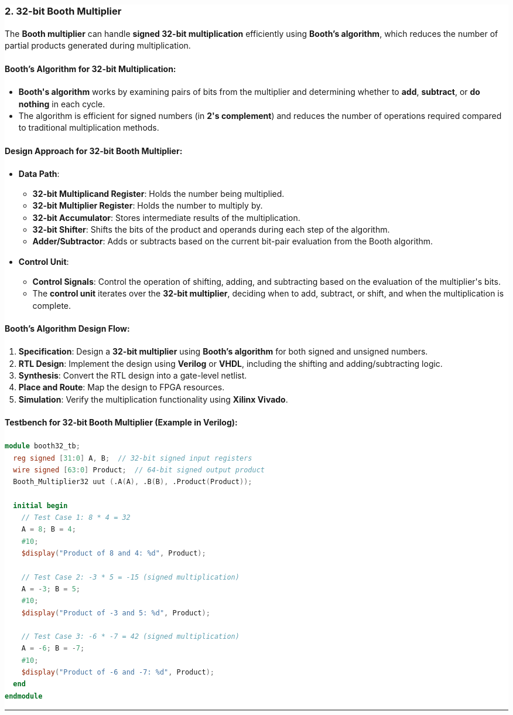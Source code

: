 
### **2. 32-bit Booth Multiplier**

The **Booth multiplier** can handle **signed 32-bit multiplication** efficiently using **Booth’s algorithm**, which reduces the number of partial products generated during multiplication.

#### **Booth’s Algorithm for 32-bit Multiplication:**
- **Booth's algorithm** works by examining pairs of bits from the multiplier and determining whether to **add**, **subtract**, or **do nothing** in each cycle.
- The algorithm is efficient for signed numbers (in **2's complement**) and reduces the number of operations required compared to traditional multiplication methods.
  
#### **Design Approach for 32-bit Booth Multiplier:**
- **Data Path**:
  - **32-bit Multiplicand Register**: Holds the number being multiplied.
  - **32-bit Multiplier Register**: Holds the number to multiply by.
  - **32-bit Accumulator**: Stores intermediate results of the multiplication.
  - **32-bit Shifter**: Shifts the bits of the product and operands during each step of the algorithm.
  - **Adder/Subtractor**: Adds or subtracts based on the current bit-pair evaluation from the Booth algorithm.

- **Control Unit**:
  - **Control Signals**: Control the operation of shifting, adding, and subtracting based on the evaluation of the multiplier's bits.
  - The **control unit** iterates over the **32-bit multiplier**, deciding when to add, subtract, or shift, and when the multiplication is complete.

#### **Booth’s Algorithm Design Flow**:
1. **Specification**: Design a **32-bit multiplier** using **Booth’s algorithm** for both signed and unsigned numbers.
2. **RTL Design**: Implement the design using **Verilog** or **VHDL**, including the shifting and adding/subtracting logic.
3. **Synthesis**: Convert the RTL design into a gate-level netlist.
4. **Place and Route**: Map the design to FPGA resources.
5. **Simulation**: Verify the multiplication functionality using **Xilinx Vivado**.

#### **Testbench for 32-bit Booth Multiplier (Example in Verilog)**:
```verilog
module booth32_tb;
  reg signed [31:0] A, B;  // 32-bit signed input registers
  wire signed [63:0] Product;  // 64-bit signed output product
  Booth_Multiplier32 uut (.A(A), .B(B), .Product(Product));

  initial begin
    // Test Case 1: 8 * 4 = 32
    A = 8; B = 4;
    #10;
    $display("Product of 8 and 4: %d", Product);

    // Test Case 2: -3 * 5 = -15 (signed multiplication)
    A = -3; B = 5;
    #10;
    $display("Product of -3 and 5: %d", Product);

    // Test Case 3: -6 * -7 = 42 (signed multiplication)
    A = -6; B = -7;
    #10;
    $display("Product of -6 and -7: %d", Product);
  end
endmodule
```

---
